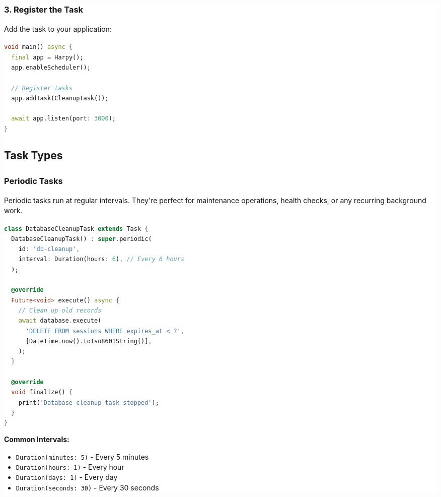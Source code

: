 ```dart
```

### 3. Register the Task

Add the task to your application:

```dart
void main() async {
  final app = Harpy();
  app.enableScheduler();
  
  // Register tasks
  app.addTask(CleanupTask());
  
  await app.listen(port: 3000);
}
```

## Task Types

### Periodic Tasks

Periodic tasks run at regular intervals. They're perfect for maintenance operations, health checks, or any recurring background work.

```dart
class DatabaseCleanupTask extends Task {
  DatabaseCleanupTask() : super.periodic(
    id: 'db-cleanup',
    interval: Duration(hours: 6), // Every 6 hours
  );
  
  @override
  Future<void> execute() async {
    // Clean up old records
    await database.execute(
      'DELETE FROM sessions WHERE expires_at < ?',
      [DateTime.now().toIso8601String()],
    );
  }
  
  @override
  void finalize() {
    print('Database cleanup task stopped');
  }
}
```

**Common Intervals:**
- `Duration(minutes: 5)` - Every 5 minutes
- `Duration(hours: 1)` - Every hour
- `Duration(days: 1)` - Every day
- `Duration(seconds: 30)` - Every 30 seconds

